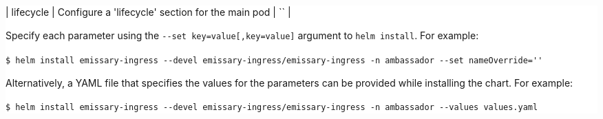| lifecycle                             | Configure a 'lifecycle' section for the main pod                                                                                                                                                                                                                                                                                                                                                                                                                                                                                                                                                                                                                                                    | ``                                                                                                                                                                                                                                                                             |


Specify each parameter using the `--set key=value[,key=value]` argument to `helm install`. For example:

```console
$ helm install emissary-ingress --devel emissary-ingress/emissary-ingress -n ambassador --set nameOverride=''
```

Alternatively, a YAML file that specifies the values for the parameters can be provided while
installing the chart. For example:

```console
$ helm install emissary-ingress --devel emissary-ingress/emissary-ingress -n ambassador --values values.yaml
```
